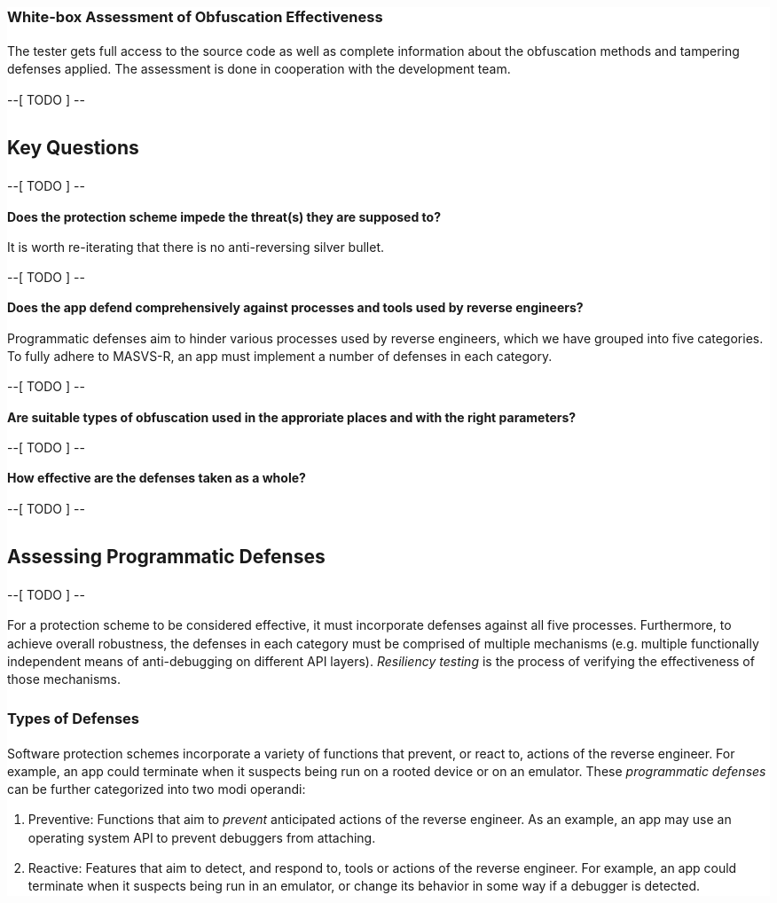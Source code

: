 ### White-box Assessment of Obfuscation Effectiveness

The tester gets full access to the source code as well as complete information about the obfuscation methods and tampering defenses applied. The assessment is done in cooperation with the development team.

--[ TODO ] --

## Key Questions

--[ TODO ] --

**Does the protection scheme impede the threat(s) they are supposed to?**

It is worth re-iterating that there is no anti-reversing silver bullet. 

--[ TODO ] --

**Does the app defend comprehensively against processes and tools used by reverse engineers?**

Programmatic defenses aim to hinder various processes used by reverse engineers, which we have grouped into five categories. To fully adhere to MASVS-R, an app must implement a number of defenses in each category.

--[ TODO ] --

**Are suitable types of obfuscation used in the approriate places and with the right parameters?**

--[ TODO ] --

**How effective are the defenses taken as a whole?**

--[ TODO ] --

## Assessing Programmatic Defenses

--[ TODO ] --

For a protection scheme to be considered effective, it must incorporate defenses against all five processes. Furthermore, to achieve overall robustness, the defenses in each category must be comprised of multiple mechanisms (e.g. multiple functionally independent means of anti-debugging on different API layers). *Resiliency testing* is the process of verifying the effectiveness of those mechanisms.

### Types of Defenses

Software protection schemes incorporate a variety of functions that prevent, or react to, actions of the reverse engineer. For example, an app could terminate when it suspects being run on a rooted device or on an emulator. These *programmatic defenses* can be further categorized into two modi operandi:

1. Preventive: Functions that aim to *prevent* anticipated actions of the reverse engineer. As an example, an app may use an operating system API to prevent debuggers from attaching.

2. Reactive: Features that aim to detect, and respond to, tools or actions of the reverse engineer. For example, an app could terminate when it suspects being run in an emulator, or change its behavior in some way if a debugger is detected.
